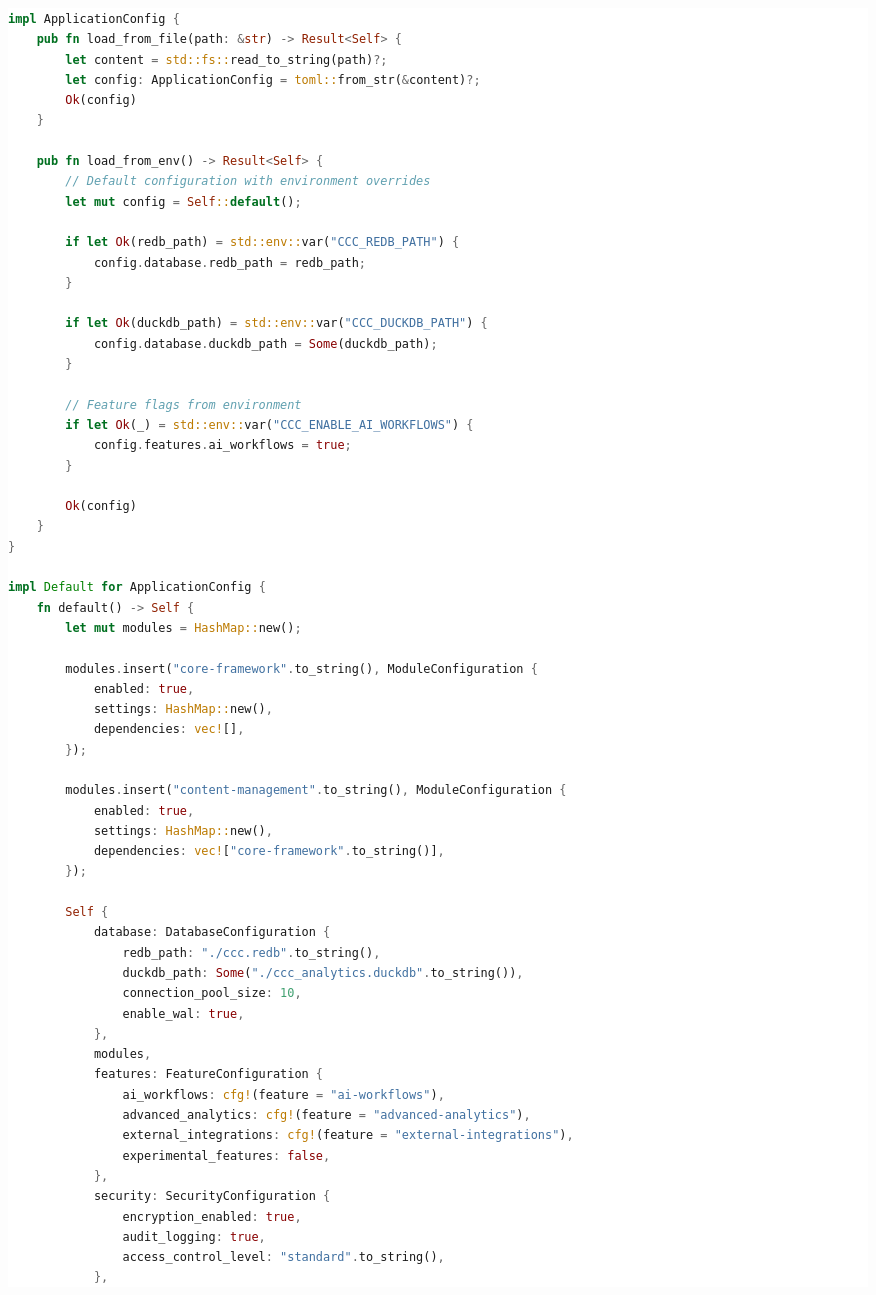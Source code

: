 ```rust
impl ApplicationConfig {
    pub fn load_from_file(path: &str) -> Result<Self> {
        let content = std::fs::read_to_string(path)?;
        let config: ApplicationConfig = toml::from_str(&content)?;
        Ok(config)
    }

    pub fn load_from_env() -> Result<Self> {
        // Default configuration with environment overrides
        let mut config = Self::default();

        if let Ok(redb_path) = std::env::var("CCC_REDB_PATH") {
            config.database.redb_path = redb_path;
        }

        if let Ok(duckdb_path) = std::env::var("CCC_DUCKDB_PATH") {
            config.database.duckdb_path = Some(duckdb_path);
        }

        // Feature flags from environment
        if let Ok(_) = std::env::var("CCC_ENABLE_AI_WORKFLOWS") {
            config.features.ai_workflows = true;
        }

        Ok(config)
    }
}

impl Default for ApplicationConfig {
    fn default() -> Self {
        let mut modules = HashMap::new();

        modules.insert("core-framework".to_string(), ModuleConfiguration {
            enabled: true,
            settings: HashMap::new(),
            dependencies: vec![],
        });

        modules.insert("content-management".to_string(), ModuleConfiguration {
            enabled: true,
            settings: HashMap::new(),
            dependencies: vec!["core-framework".to_string()],
        });

        Self {
            database: DatabaseConfiguration {
                redb_path: "./ccc.redb".to_string(),
                duckdb_path: Some("./ccc_analytics.duckdb".to_string()),
                connection_pool_size: 10,
                enable_wal: true,
            },
            modules,
            features: FeatureConfiguration {
                ai_workflows: cfg!(feature = "ai-workflows"),
                advanced_analytics: cfg!(feature = "advanced-analytics"),
                external_integrations: cfg!(feature = "external-integrations"),
                experimental_features: false,
            },
            security: SecurityConfiguration {
                encryption_enabled: true,
                audit_logging: true,
                access_control_level: "standard".to_string(),
            },
```